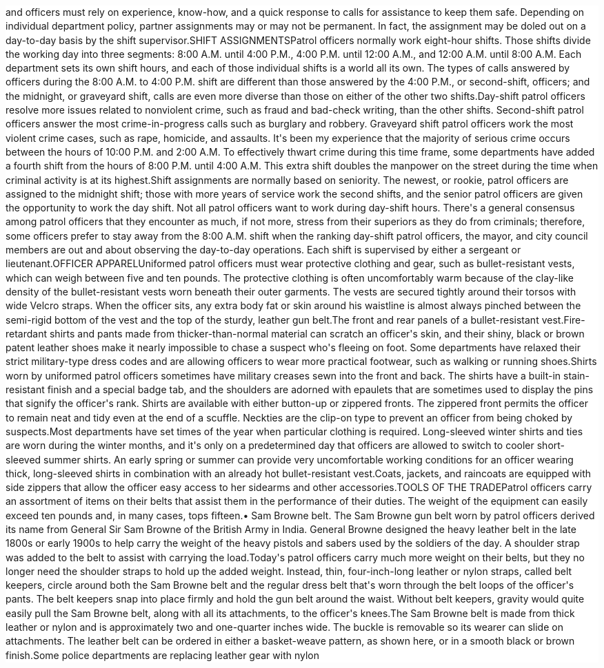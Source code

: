 and officers must rely on experience, know-how, and a quick response to calls for assistance to keep them safe. Depending on individual department policy, partner assignments may or may not be permanent. In fact, the assignment may be doled out on a day-to-day basis by the shift supervisor.SHIFT ASSIGNMENTSPatrol officers normally work eight-hour shifts. Those shifts divide the working day into three segments: 8:00 A.M. until 4:00 P.M., 4:00 P.M. until 12:00 A.M., and 12:00 A.M. until 8:00 A.M. Each department sets its own shift hours, and each of those individual shifts is a world all its own. The types of calls answered by officers during the 8:00 A.M. to 4:00 P.M. shift are different than those answered by the 4:00 P.M., or second-shift, officers; and the midnight, or graveyard shift, calls are even more diverse than those on either of the other two shifts.Day-shift patrol officers resolve more issues related to nonviolent crime, such as fraud and bad-check writing, than the other shifts. Second-shift patrol officers answer the most crime-in-progress calls such as burglary and robbery. Graveyard shift patrol officers work the most violent crime cases, such as rape, homicide, and assaults. It's been my experience that the majority of serious crime occurs between the hours of 10:00 P.M. and 2:00 A.M. To effectively thwart crime during this time frame, some departments have added a fourth shift from the hours of 8:00 P.M. until 4:00 A.M. This extra shift doubles the manpower on the street during the time when criminal activity is at its highest.Shift assignments are normally based on seniority. The newest, or rookie, patrol officers are assigned to the midnight shift; those with more years of service work the second shifts, and the senior patrol officers are given the opportunity to work the day shift. Not all patrol officers want to work during day-shift hours. There's a general consensus among patrol officers that they encounter as much, if not more, stress from their superiors as they do from criminals; therefore, some officers prefer to stay away from the 8:00 A.M. shift when the ranking day-shift patrol officers, the mayor, and city council members are out and about observing the day-to-day operations. Each shift is supervised by either a sergeant or lieutenant.OFFICER APPARELUniformed patrol officers must wear protective clothing and gear, such as bullet-resistant vests, which can weigh between five and ten pounds. The protective clothing is often uncomfortably warm because of the clay-like density of the bullet-resistant vests worn beneath their outer garments. The vests are secured tightly around their torsos with wide Velcro straps. When the officer sits, any extra body fat or skin around his waistline is almost always pinched between the semi-rigid bottom of the vest and the top of the sturdy, leather gun belt.The front and rear panels of a bullet-resistant vest.Fire-retardant shirts and pants made from thicker-than-normal material can scratch an officer's skin, and their shiny, black or brown patent leather shoes make it nearly impossible to chase a suspect who's fleeing on foot. Some departments have relaxed their strict military-type dress codes and are allowing officers to wear more practical footwear, such as walking or running shoes.Shirts worn by uniformed patrol officers sometimes have military creases sewn into the front and back. The shirts have a built-in stain-resistant finish and a special badge tab, and the shoulders are adorned with epaulets that are sometimes used to display the pins that signify the officer's rank. Shirts are available with either button-up or zippered fronts. The zippered front permits the officer to remain neat and tidy even at the end of a scuffle. Neckties are the clip-on type to prevent an officer from being choked by suspects.Most departments have set times of the year when particular clothing is required. Long-sleeved winter shirts and ties are worn during the winter months, and it's only on a predetermined day that officers are allowed to switch to cooler short-sleeved summer shirts. An early spring or summer can provide very uncomfortable working conditions for an officer wearing thick, long-sleeved shirts in combination with an already hot bullet-resistant vest.Coats, jackets, and raincoats are equipped with side zippers that allow the officer easy access to her sidearms and other accessories.TOOLS OF THE TRADEPatrol officers carry an assortment of items on their belts that assist them in the performance of their duties. The weight of the equipment can easily exceed ten pounds and, in many cases, tops fifteen.• Sam Browne belt. The Sam Browne gun belt worn by patrol officers derived its name from General Sir Sam Browne of the British Army in India. General Browne designed the heavy leather belt in the late 1800s or early 1900s to help carry the weight of the heavy pistols and sabers used by the soldiers of the day. A shoulder strap was added to the belt to assist with carrying the load.Today's patrol officers carry much more weight on their belts, but they no longer need the shoulder straps to hold up the added weight. Instead, thin, four-inch-long leather or nylon straps, called belt keepers, circle around both the Sam Browne belt and the regular dress belt that's worn through the belt loops of the officer's pants. The belt keepers snap into place firmly and hold the gun belt around the waist. Without belt keepers, gravity would quite easily pull the Sam Browne belt, along with all its attachments, to the officer's knees.The Sam Browne belt is made from thick leather or nylon and is approximately two and one-quarter inches wide. The buckle is removable so its wearer can slide on attachments. The leather belt can be ordered in either a basket-weave pattern, as shown here, or in a smooth black or brown finish.Some police departments are replacing leather gear with nylon